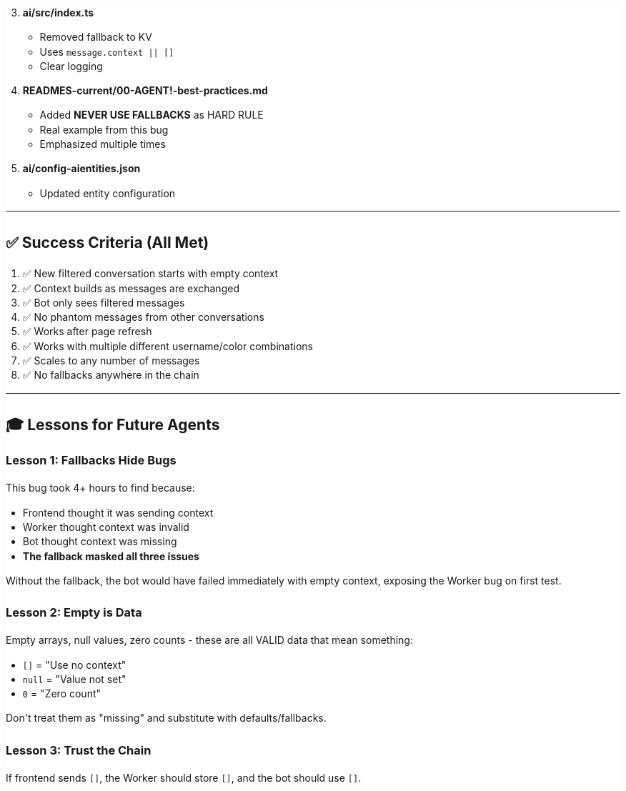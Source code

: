 3. **ai/src/index.ts**
   - Removed fallback to KV
   - Uses `message.context || []`
   - Clear logging

4. **READMES-current/00-AGENT!-best-practices.md**
   - Added **NEVER USE FALLBACKS** as HARD RULE
   - Real example from this bug
   - Emphasized multiple times

5. **ai/config-aientities.json**
   - Updated entity configuration

---

## ✅ Success Criteria (All Met)

1. ✅ New filtered conversation starts with empty context
2. ✅ Context builds as messages are exchanged
3. ✅ Bot only sees filtered messages
4. ✅ No phantom messages from other conversations
5. ✅ Works after page refresh
6. ✅ Works with multiple different username/color combinations
7. ✅ Scales to any number of messages
8. ✅ No fallbacks anywhere in the chain

---

## 🎓 Lessons for Future Agents

### Lesson 1: Fallbacks Hide Bugs

This bug took 4+ hours to find because:
- Frontend thought it was sending context
- Worker thought context was invalid
- Bot thought context was missing
- **The fallback masked all three issues**

Without the fallback, the bot would have failed immediately with empty context, exposing the Worker bug on first test.

### Lesson 2: Empty is Data

Empty arrays, null values, zero counts - these are all VALID data that mean something:
- `[]` = "Use no context"
- `null` = "Value not set"
- `0` = "Zero count"

Don't treat them as "missing" and substitute with defaults/fallbacks.

### Lesson 3: Trust the Chain

If frontend sends `[]`, the Worker should store `[]`, and the bot should use `[]`.
